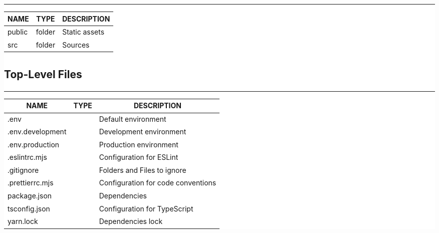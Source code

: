 ____

| NAME   | TYPE   | DESCRIPTION   |
|--------|--------|---------------|
| public | folder | Static assets |
| src    | folder | Sources       |

## Top-Level Files

____

| NAME             | TYPE | DESCRIPTION                        |
|------------------|------|------------------------------------|
| .env             |      | Default environment                |
| .env.development |      | Development environment            |
| .env.production  |      | Production environment             |
| .eslintrc.mjs    |      | Configuration for ESLint           |
| .gitignore       |      | Folders and Files to ignore        |
| .prettierrc.mjs  |      | Configuration for code conventions |
| package.json     |      | Dependencies                       |
| tsconfig.json    |      | Configuration for TypeScript       |
| yarn.lock        |      | Dependencies lock                  |

[reactFileStructure]: https://legacy.reactjs.org/docs/faq-structure.html
